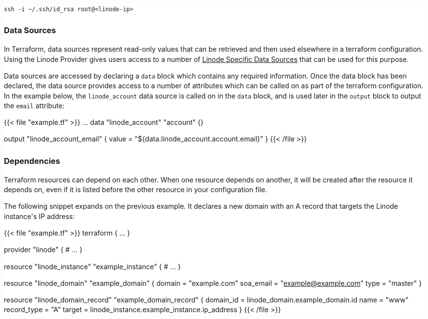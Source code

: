 ```ssh -i ~/.ssh/id_rsa root@<linode-ip>```

### Data Sources

In Terraform, data sources represent read-only values that can be retrieved and then used elsewhere in a terraform configuration. Using the Linode Provider gives users access to a number of [Linode Specific Data Sources](https://registry.terraform.io/providers/linode/linode/latest/docs/data-sources/account) that can be used for this purpose.

Data sources are accessed by declaring a `data` block which contains any required information. Once the data block has been declared, the data source provides access to a number of attributes which can be called on as part of the terraform configuration. In the example below, the `linode_account` data source is called on in the `data` block, and is used later in the `output` block to output the `email` attribute:

{{< file "example.tf" >}}
...
data "linode_account" "account" {}

output "linode_account_email" {
        value = "${data.linode_account.account.email}"
}
{{< /file >}}

### Dependencies

Terraform resources can depend on each other. When one resource depends on another, it will be created after the resource it depends on, even if it is listed before the other resource in your configuration file.

The following snippet expands on the previous example. It declares a new domain with an A record that targets the Linode instance's IP address:

{{< file "example.tf" >}}
terraform {
...
}

provider "linode" {
    # ...
}

resource "linode_instance" "example_instance" {
    # ...
}

resource "linode_domain" "example_domain" {
    domain = "example.com"
    soa_email = "example@example.com"
    type = "master"
}

resource "linode_domain_record" "example_domain_record" {
    domain_id = linode_domain.example_domain.id
    name = "www"
    record_type = "A"
    target = linode_instance.example_instance.ip_address
}
{{< /file >}}

```